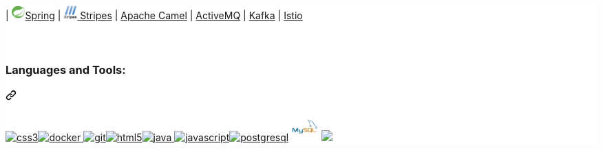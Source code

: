  |   <a href="https://spring.io/projects/spring" ><img alt="Spring 6.2.2" src="assets/spring.png" height="20" width ="20"/>Spring</a>
 |   <a href="https://github.com/StripesFramework" ><img alt="Stripes" src="assets/stripes.png" height="20" width ="20"/>
Stripes</a>
| <a href="https://camel.apache.org/">Apache Camel</a>
| <a href="https://activemq.apache.org/">ActiveMQ</a>
| <a href="https://kafka.apache.org/">Kafka</a>
| <a href="https://istio.io/">Istio</a>

<br>
<div class="markdown-heading" dir="auto"><h3 align="left" tabindex="-1" class="heading-element" dir="auto">Languages and Tools:</h3><a id="user-content-languages-and-tools" class="anchor" aria-label="Permalink: Languages and Tools:" href="#languages-and-tools"><svg class="octicon octicon-link" viewBox="0 0 16 16" version="1.1" width="16" height="16" aria-hidden="true"><path d="m7.775 3.275 1.25-1.25a3.5 3.5 0 1 1 4.95 4.95l-2.5 2.5a3.5 3.5 0 0 1-4.95 0 .751.751 0 0 1 .018-1.042.751.751 0 0 1 1.042-.018 1.998 1.998 0 0 0 2.83 0l2.5-2.5a2.002 2.002 0 0 0-2.83-2.83l-1.25 1.25a.751.751 0 0 1-1.042-.018.751.751 0 0 1-.018-1.042Zm-4.69 9.64a1.998 1.998 0 0 0 2.83 0l1.25-1.25a.751.751 0 0 1 1.042.018.751.751 0 0 1 .018 1.042l-1.25 1.25a3.5 3.5 0 1 1-4.95-4.95l2.5-2.5a3.5 3.5 0 0 1 4.95 0 .751.751 0 0 1-.018 1.042.751.751 0 0 1-1.042.018 1.998 1.998 0 0 0-2.83 0l-2.5 2.5a1.998 1.998 0 0 0 0 2.83Z"></path></svg></a></div>
<p align="left" dir="auto"> <a href="https://www.w3schools.com/css/" rel="nofollow"> 
<img src="https://raw.githubusercontent.com/devicons/devicon/master/icons/css3/css3-original-wordmark.svg"
alt="css3" width="40" height="40" style="max-width: 100%;"></a><a href="https://www.docker.com/" rel="nofollow"><img src="https://raw.githubusercontent.com/devicons/devicon/master/icons/docker/docker-original-wordmark.svg" 
alt="docker" width="40" height="40" style="max-width: 100%;"></a><a href="https://git-scm.com/" rel="nofollow">
<img src="https://camo.githubusercontent.com/ff5301ef7472dbdf522b776167a8af8c326299fe8175e53f6b052bbcc04533e3/68747470733a2f2f7777772e766563746f726c6f676f2e7a6f6e652f6c6f676f732f6769742d73636d2f6769742d73636d2d69636f6e2e737667" 
alt="git" width="40" height="40" data-canonical-src="https://www.vectorlogo.zone/logos/git-scm/git-scm-icon.svg" style="max-width: 100%;"></a><a href="https://www.w3.org/html/" rel="nofollow"><img src="https://raw.githubusercontent.com/devicons/devicon/master/icons/html5/html5-original-wordmark.svg" alt="html5" width="40" height="40" style="max-width: 100%;"></a><a href="https://www.java.com" rel="nofollow"><img src="https://raw.githubusercontent.com/devicons/devicon/master/icons/java/java-original.svg" alt="java" width="40" height="40" style="max-width: 100%;"> 
</a><a href="https://developer.mozilla.org/en-US/docs/Web/JavaScript" rel="nofollow"> 
<img src="https://raw.githubusercontent.com/devicons/devicon/master/icons/javascript/javascript-original.svg" 
alt="javascript" width="40" height="40" style="max-width: 100%;"></a><a href="https://www.postgresql.org" rel="nofollow"><img src="https://raw.githubusercontent.com/devicons/devicon/master/icons/postgresql/postgresql-original-wordmark.svg" 
alt="postgresql" width="40" height="40" style="max-width: 100%;"></a>
<a href ="https://www.mysql.com/"><img src="assets/mysql.png" width="40" height="40"/></a>
<a href="https://spring.io/" rel="nofollow"> 
<img src="https://camo.githubusercontent.com/53f0f04650bfc2aef2ec4fd578d1fca0ef7ecafe5a802eea6b8ee597cad9f936/68747470733a2f2f7777772e766563746f726c6f676f2e7a6f6e652f6c6f676f732f737072696e67696f2f737072696e67696f2d69636f6e2e737667" 
